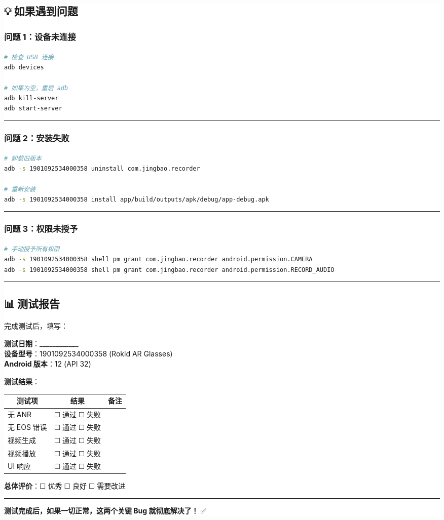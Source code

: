 
## 💡 如果遇到问题

### 问题 1：设备未连接

```bash
# 检查 USB 连接
adb devices

# 如果为空，重启 adb
adb kill-server
adb start-server
```

---

### 问题 2：安装失败

```bash
# 卸载旧版本
adb -s 1901092534000358 uninstall com.jingbao.recorder

# 重新安装
adb -s 1901092534000358 install app/build/outputs/apk/debug/app-debug.apk
```

---

### 问题 3：权限未授予

```bash
# 手动授予所有权限
adb -s 1901092534000358 shell pm grant com.jingbao.recorder android.permission.CAMERA
adb -s 1901092534000358 shell pm grant com.jingbao.recorder android.permission.RECORD_AUDIO
```

---

## 📊 测试报告

完成测试后，填写：

**测试日期**：____________  
**设备型号**：1901092534000358 (Rokid AR Glasses)  
**Android 版本**：12 (API 32)

**测试结果**：

| 测试项 | 结果 | 备注 |
|--------|------|------|
| 无 ANR | ☐ 通过 ☐ 失败 | |
| 无 EOS 错误 | ☐ 通过 ☐ 失败 | |
| 视频生成 | ☐ 通过 ☐ 失败 | |
| 视频播放 | ☐ 通过 ☐ 失败 | |
| UI 响应 | ☐ 通过 ☐ 失败 | |

**总体评价**：☐ 优秀  ☐ 良好  ☐ 需要改进

---

**测试完成后，如果一切正常，这两个关键 Bug 就彻底解决了！** ✅

